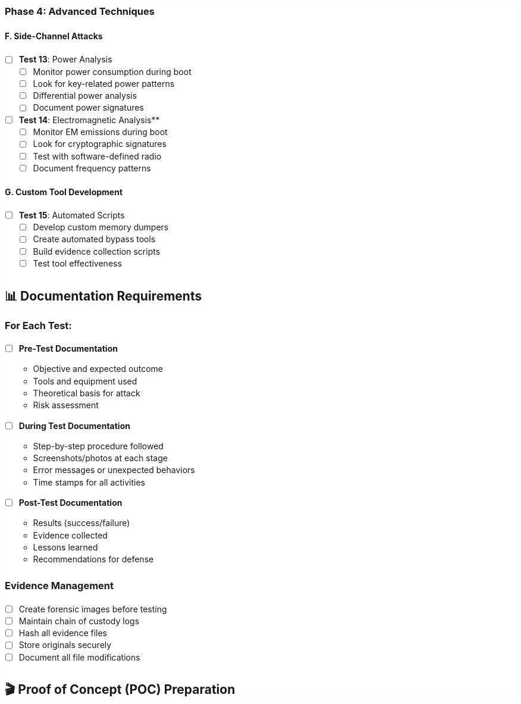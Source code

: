 ### **Phase 4: Advanced Techniques**

#### **F. Side-Channel Attacks**
- [ ] **Test 13**: Power Analysis
  - [ ] Monitor power consumption during boot
  - [ ] Look for key-related power patterns
  - [ ] Differential power analysis
  - [ ] Document power signatures

- [ ] **Test 14**: Electromagnetic Analysis**
  - [ ] Monitor EM emissions during boot
  - [ ] Look for cryptographic signatures
  - [ ] Test with software-defined radio
  - [ ] Document frequency patterns

#### **G. Custom Tool Development**
- [ ] **Test 15**: Automated Scripts
  - [ ] Develop custom memory dumpers
  - [ ] Create automated bypass tools
  - [ ] Build evidence collection scripts
  - [ ] Test tool effectiveness

## 📊 **Documentation Requirements**

### **For Each Test**:
- [ ] **Pre-Test Documentation**
  - Objective and expected outcome
  - Tools and equipment used
  - Theoretical basis for attack
  - Risk assessment

- [ ] **During Test Documentation**
  - Step-by-step procedure followed
  - Screenshots/photos at each stage
  - Error messages or unexpected behaviors
  - Time stamps for all activities

- [ ] **Post-Test Documentation**
  - Results (success/failure)
  - Evidence collected
  - Lessons learned
  - Recommendations for defense

### **Evidence Management**
- [ ] Create forensic images before testing
- [ ] Maintain chain of custody logs
- [ ] Hash all evidence files
- [ ] Store originals securely
- [ ] Document all file modifications

## 🎬 **Proof of Concept (POC) Preparation**
